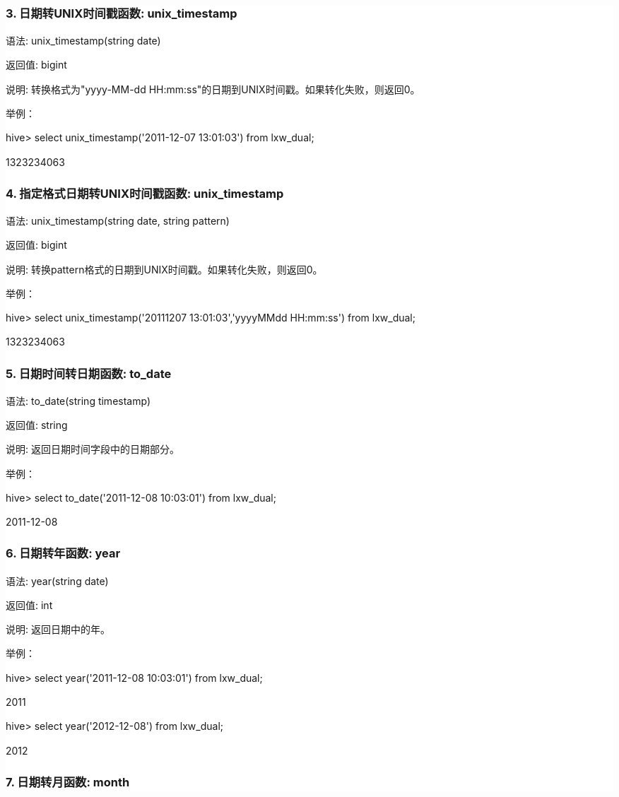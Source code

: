 ### 3. 日期转UNIX时间戳函数: unix\_timestamp

语法: unix\_timestamp(string date)

返回值: bigint

说明: 转换格式为&quot;yyyy-MM-dd HH:mm:ss&quot;的日期到UNIX时间戳。如果转化失败，则返回0。

举例：

hive&gt; select unix\_timestamp(&#39;2011-12-07 13:01:03&#39;) from lxw\_dual;

1323234063

### 4. 指定格式日期转UNIX时间戳函数: unix\_timestamp

语法: unix\_timestamp(string date, string pattern)

返回值: bigint

说明: 转换pattern格式的日期到UNIX时间戳。如果转化失败，则返回0。

举例：

hive&gt; select unix\_timestamp(&#39;20111207 13:01:03&#39;,&#39;yyyyMMdd HH:mm:ss&#39;) from lxw\_dual;

1323234063

### 5. 日期时间转日期函数: to\_date

语法: to\_date(string timestamp)

返回值: string

说明: 返回日期时间字段中的日期部分。

举例：

hive&gt; select to\_date(&#39;2011-12-08 10:03:01&#39;) from lxw\_dual;

2011-12-08

### 6. 日期转年函数: year

语法: year(string date)

返回值: int

说明: 返回日期中的年。

举例：

hive&gt; select year(&#39;2011-12-08 10:03:01&#39;) from lxw\_dual;

2011

hive&gt; select year(&#39;2012-12-08&#39;) from lxw\_dual;

2012

### 7. 日期转月函数: month
